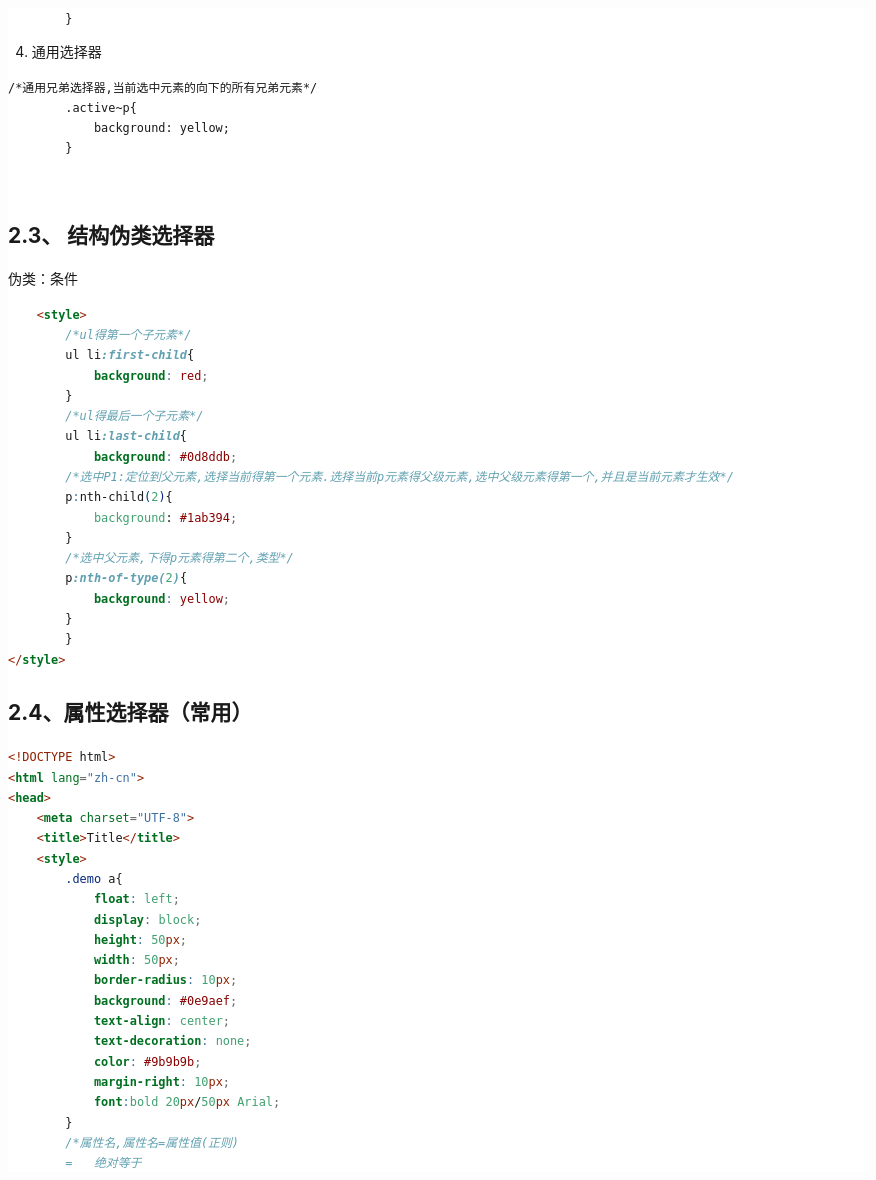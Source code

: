    ```
           }
   ```

   

4. 通用选择器

```html
/*通用兄弟选择器,当前选中元素的向下的所有兄弟元素*/
        .active~p{
            background: yellow;
        }
```

​	

## 2.3、 结构伪类选择器

伪类：条件

```html
    <style>
        /*ul得第一个子元素*/
        ul li:first-child{
            background: red;
        }
        /*ul得最后一个子元素*/
        ul li:last-child{
            background: #0d8ddb;
        /*选中P1:定位到父元素,选择当前得第一个元素.选择当前p元素得父级元素,选中父级元素得第一个,并且是当前元素才生效*/
        p:nth-child(2){
            background: #1ab394;
        }
        /*选中父元素,下得p元素得第二个,类型*/
        p:nth-of-type(2){
            background: yellow;
        }
        }
</style>
```



## 2.4、属性选择器（常用）

```html
<!DOCTYPE html>
<html lang="zh-cn">
<head>
    <meta charset="UTF-8">
    <title>Title</title>
    <style>
        .demo a{
            float: left;
            display: block;
            height: 50px;
            width: 50px;
            border-radius: 10px;
            background: #0e9aef;
            text-align: center;
            text-decoration: none;
            color: #9b9b9b;
            margin-right: 10px;
            font:bold 20px/50px Arial;
        }
        /*属性名,属性名=属性值(正则)
        =   绝对等于
```